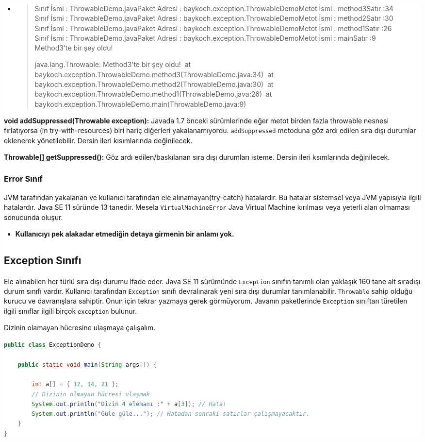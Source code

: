 - > Sınıf İsmi : ThrowableDemo.javaPaket Adresi : baykoch.exception.ThrowableDemoMetot İsmi : method3Satır :34 <br>
  > Sınıf İsmi : ThrowableDemo.javaPaket Adresi : baykoch.exception.ThrowableDemoMetot İsmi : method2Satır :30<br>
  > Sınıf İsmi : ThrowableDemo.javaPaket Adresi : baykoch.exception.ThrowableDemoMetot İsmi : method1Satır :26<br>
  > Sınıf İsmi : ThrowableDemo.javaPaket Adresi : baykoch.exception.ThrowableDemoMetot İsmi : mainSatır :9<br>
  > Method3'te bir şey oldu!
  >
  > java.lang.Throwable: Method3'te bir şey oldu!
  > ​    at baykoch.exception.ThrowableDemo.method3(ThrowableDemo.java:34)
  > ​    at baykoch.exception.ThrowableDemo.method2(ThrowableDemo.java:30)
  > ​    at baykoch.exception.ThrowableDemo.method1(ThrowableDemo.java:26)
  > ​    at baykoch.exception.ThrowableDemo.main(ThrowableDemo.java:9)

 **void addSuppressed(Throwable exception):** Javada 1.7 önceki sürümlerinde eğer metot birden fazla throwable nesnesi fırlatıyorsa (in try-with-resources) biri hariç diğerleri yakalanamıyordu. `addSuppressed` metoduna göz ardı edilen sıra dışı durumlar eklenerek yönetilebilir. Dersin ileri kısımlarında değinilecek.

**Throwable[]     getSuppressed():** Göz ardı edilen/baskılanan sıra dışı durumları isteme. Dersin ileri ksımlarında değinilecek.

### Error Sınıf

JVM tarafından yakalanan ve kullanıcı tarafından ele alınamayan(try-catch) hatalardır. Bu hatalar sistemsel veya JVM yapısıyla ilgili hatalardır. Java SE 11 süründe 13 tanedir. Mesela `VirtualMachineError` Java Virtual Machine kırılması veya yeterli alan olmaması sonucunda oluşur.

- **Kullanıcıyı pek alakadar etmediğin detaya girmenin bir anlamı yok.**

## Exception Sınıfı

Ele alınabilen her türlü sıra dışı durumu ifade eder. Java SE 11 sürümünde `Exception` sınıfın  tanımlı olan yaklaşık 160 tane alt sıradışı durum sınıfı vardır. Kullanıcı tarafından `Exception` sınıfı devralınarak yeni sıra dışı durumlar tanımlanabilir. `Throwable` sahip olduğu kurucu ve davranışlara sahiptir. Onun için tekrar yazmaya gerek görmüyorum. Javanın paketlerinde `Exception` sınıftan türetilen ilgili sınıflar ilgili birçok `exception` bulunur.

Dizinin olamayan hücresine ulaşmaya çalışalım.

```java
public class ExceptionDemo {

    public static void main(String args[]) {
            
        int a[] = { 12, 14, 21 };
        // Dizinin olmayan hücresi ulaşmak
        System.out.println("Dizin 4 elemanı :" + a[3]); // Hata!
        System.out.println("Güle güle..."); // Hatadan sonraki satırlar çalışmayacaktır.
    }
}
```
